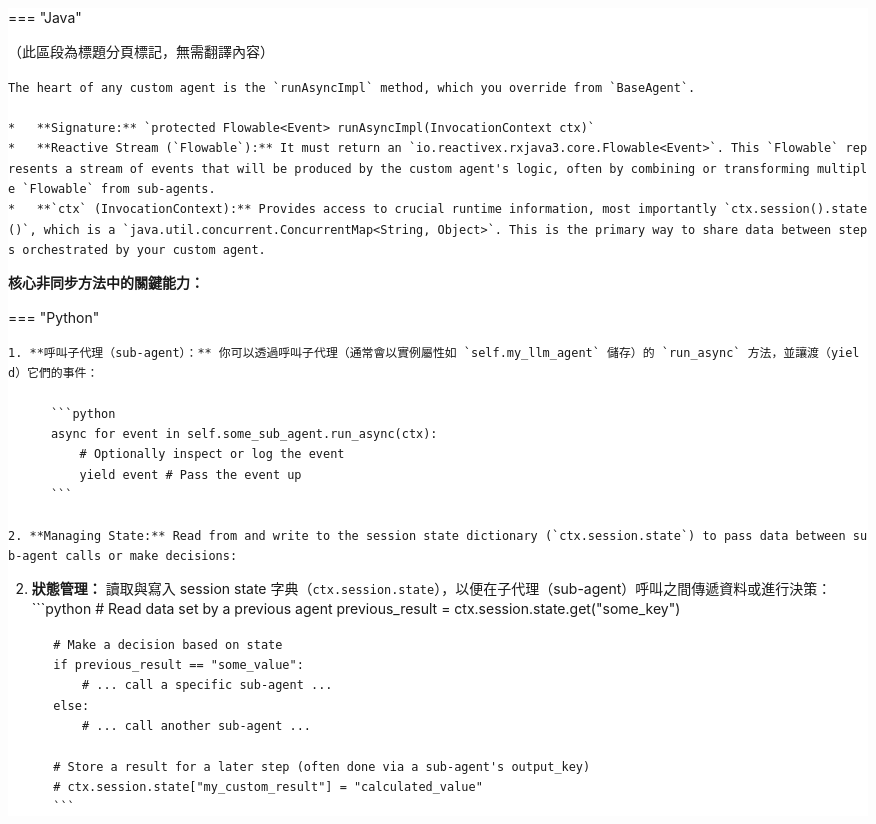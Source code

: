 === "Java"


（此區段為標題分頁標記，無需翻譯內容）

    The heart of any custom agent is the `runAsyncImpl` method, which you override from `BaseAgent`.

    *   **Signature:** `protected Flowable<Event> runAsyncImpl(InvocationContext ctx)`
    *   **Reactive Stream (`Flowable`):** It must return an `io.reactivex.rxjava3.core.Flowable<Event>`. This `Flowable` represents a stream of events that will be produced by the custom agent's logic, often by combining or transforming multiple `Flowable` from sub-agents.
    *   **`ctx` (InvocationContext):** Provides access to crucial runtime information, most importantly `ctx.session().state()`, which is a `java.util.concurrent.ConcurrentMap<String, Object>`. This is the primary way to share data between steps orchestrated by your custom agent.

**核心非同步方法中的關鍵能力：**

=== "Python"

    1. **呼叫子代理（sub-agent）：** 你可以透過呼叫子代理（通常會以實例屬性如 `self.my_llm_agent` 儲存）的 `run_async` 方法，並讓渡（yield）它們的事件：

          ```python
          async for event in self.some_sub_agent.run_async(ctx):
              # Optionally inspect or log the event
              yield event # Pass the event up
          ```

    2. **Managing State:** Read from and write to the session state dictionary (`ctx.session.state`) to pass data between sub-agent calls or make decisions:


2. **狀態管理：** 讀取與寫入 session state 字典（`ctx.session.state`），以便在子代理（sub-agent）呼叫之間傳遞資料或進行決策：
          ```python
          # Read data set by a previous agent
          previous_result = ctx.session.state.get("some_key")
      
          # Make a decision based on state
          if previous_result == "some_value":
              # ... call a specific sub-agent ...
          else:
              # ... call another sub-agent ...
      
          # Store a result for a later step (often done via a sub-agent's output_key)
          # ctx.session.state["my_custom_result"] = "calculated_value"
          ```
